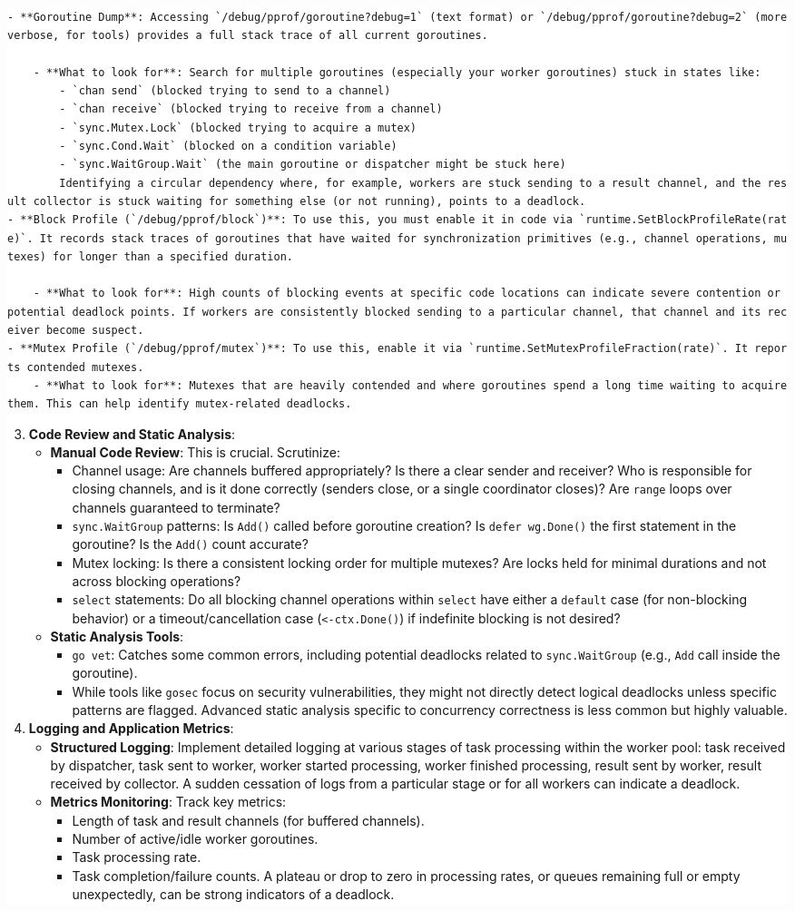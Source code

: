     - **Goroutine Dump**: Accessing `/debug/pprof/goroutine?debug=1` (text format) or `/debug/pprof/goroutine?debug=2` (more verbose, for tools) provides a full stack trace of all current goroutines.
        
        - **What to look for**: Search for multiple goroutines (especially your worker goroutines) stuck in states like:
            - `chan send` (blocked trying to send to a channel)
            - `chan receive` (blocked trying to receive from a channel)
            - `sync.Mutex.Lock` (blocked trying to acquire a mutex)
            - `sync.Cond.Wait` (blocked on a condition variable)
            - `sync.WaitGroup.Wait` (the main goroutine or dispatcher might be stuck here)
            Identifying a circular dependency where, for example, workers are stuck sending to a result channel, and the result collector is stuck waiting for something else (or not running), points to a deadlock.
    - **Block Profile (`/debug/pprof/block`)**: To use this, you must enable it in code via `runtime.SetBlockProfileRate(rate)`. It records stack traces of goroutines that have waited for synchronization primitives (e.g., channel operations, mutexes) for longer than a specified duration.
        
        - **What to look for**: High counts of blocking events at specific code locations can indicate severe contention or potential deadlock points. If workers are consistently blocked sending to a particular channel, that channel and its receiver become suspect.
    - **Mutex Profile (`/debug/pprof/mutex`)**: To use this, enable it via `runtime.SetMutexProfileFraction(rate)`. It reports contended mutexes.
        - **What to look for**: Mutexes that are heavily contended and where goroutines spend a long time waiting to acquire them. This can help identify mutex-related deadlocks.
3. **Code Review and Static Analysis**:
    - **Manual Code Review**: This is crucial. Scrutinize:
        - Channel usage: Are channels buffered appropriately? Is there a clear sender and receiver? Who is responsible for closing channels, and is it done correctly (senders close, or a single coordinator closes)? Are `range` loops over channels guaranteed to terminate?
        - `sync.WaitGroup` patterns: Is `Add()` called before goroutine creation? Is `defer wg.Done()` the first statement in the goroutine? Is the `Add()` count accurate?
        - Mutex locking: Is there a consistent locking order for multiple mutexes? Are locks held for minimal durations and not across blocking operations?
        - `select` statements: Do all blocking channel operations within `select` have either a `default` case (for non-blocking behavior) or a timeout/cancellation case (`<-ctx.Done()`) if indefinite blocking is not desired?
    - **Static Analysis Tools**:
        - `go vet`: Catches some common errors, including potential deadlocks related to `sync.WaitGroup` (e.g., `Add` call inside the goroutine).
        - While tools like `gosec` focus on security vulnerabilities, they might not directly detect logical deadlocks unless specific patterns are flagged. Advanced static analysis specific to concurrency correctness is less common but highly valuable.
4. **Logging and Application Metrics**:
    - **Structured Logging**: Implement detailed logging at various stages of task processing within the worker pool: task received by dispatcher, task sent to worker, worker started processing, worker finished processing, result sent by worker, result received by collector. A sudden cessation of logs from a particular stage or for all workers can indicate a deadlock.
    - **Metrics Monitoring**: Track key metrics:
        - Length of task and result channels (for buffered channels).
        - Number of active/idle worker goroutines.
        - Task processing rate.
        - Task completion/failure counts.
        A plateau or drop to zero in processing rates, or queues remaining full or empty unexpectedly, can be strong indicators of a deadlock.
